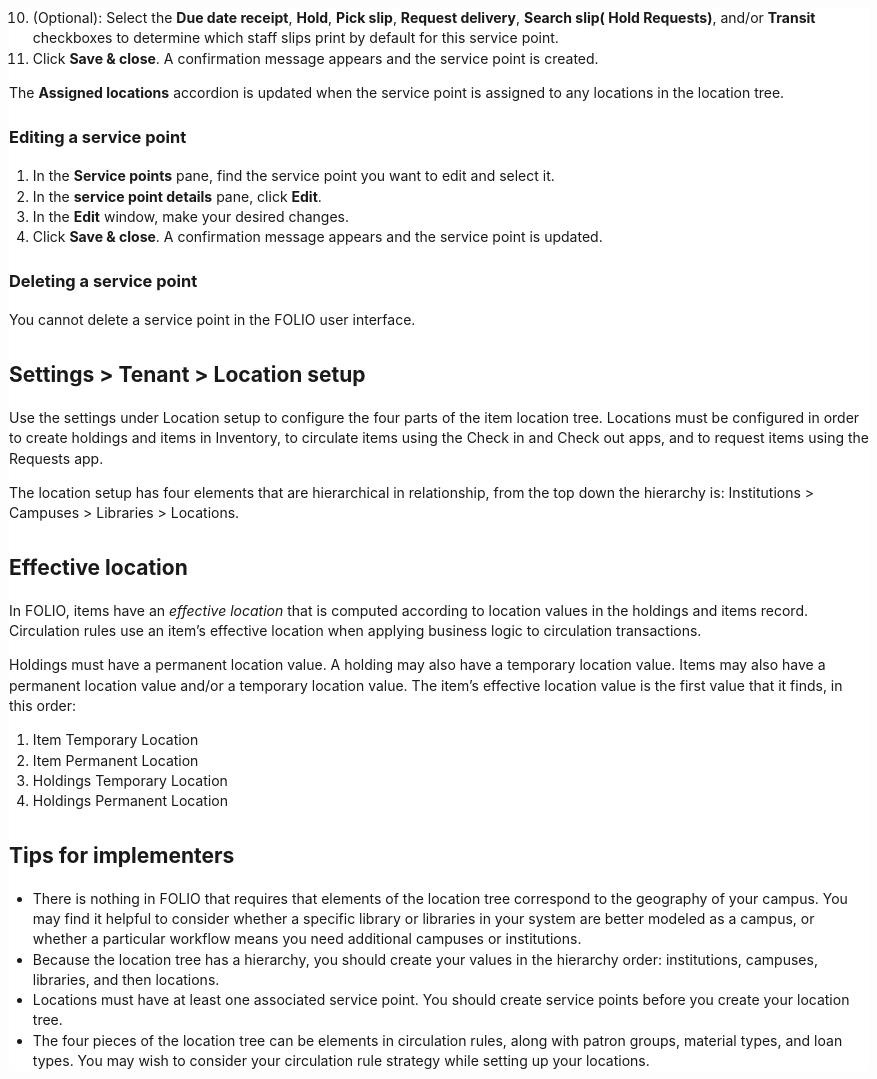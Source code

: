10. (Optional): Select the **Due date receipt**,  **Hold**, **Pick slip**, **Request delivery**, **Search slip( Hold Requests)**, and/or **Transit** checkboxes to determine which staff slips print by default for this service point.
11. Click **Save & close**. A confirmation message appears and the service point is created.

The **Assigned locations** accordion is updated when the service point is assigned to any locations in the location tree. 


### Editing a service point



1. In the **Service points** pane, find the service point you want to edit and select it.
2. In the **service point details** pane, click **Edit**.
3. In the **Edit** window, make your desired changes.
4. Click **Save & close**. A confirmation message appears and the service point is updated.


### Deleting a service point

You cannot delete a service point in the FOLIO user interface.


## Settings \> Tenant \> Location setup 

Use the settings under Location setup to configure the four parts of the item location tree. Locations must be configured in order to create holdings and items in Inventory, to circulate items using the Check in and Check out apps, and to request items using the Requests app.

The location setup has four elements that are hierarchical in relationship, from the top down the hierarchy is: Institutions \> Campuses \> Libraries \> Locations.


## Effective location

In FOLIO, items have an _effective location_ that is computed according to location values in the holdings and items record. Circulation rules use an item’s effective location when applying business logic to circulation transactions. 

Holdings must have a permanent location value. A holding may also have a temporary location value. Items may also have a permanent location value and/or a temporary location value. The item’s effective location value is the first value that it finds, in this order:



1. Item Temporary Location
2. Item Permanent Location
3. Holdings Temporary Location
4. Holdings Permanent Location

 


## Tips for implementers



* There is nothing in FOLIO that requires that elements of the location tree correspond to the geography of your campus. You may find it helpful to consider whether a specific library or libraries in your system are better modeled as a campus, or whether a particular workflow means you need additional campuses or institutions.
* Because the location tree has a hierarchy, you should create your values in the hierarchy order: institutions, campuses, libraries, and then locations.
* Locations must have at least one associated service point. You should create service points before you create your location tree. 
* The four pieces of the location tree can be elements in circulation rules, along with patron groups, material types, and loan types. You may wish to consider your circulation rule strategy while setting up your locations. 
